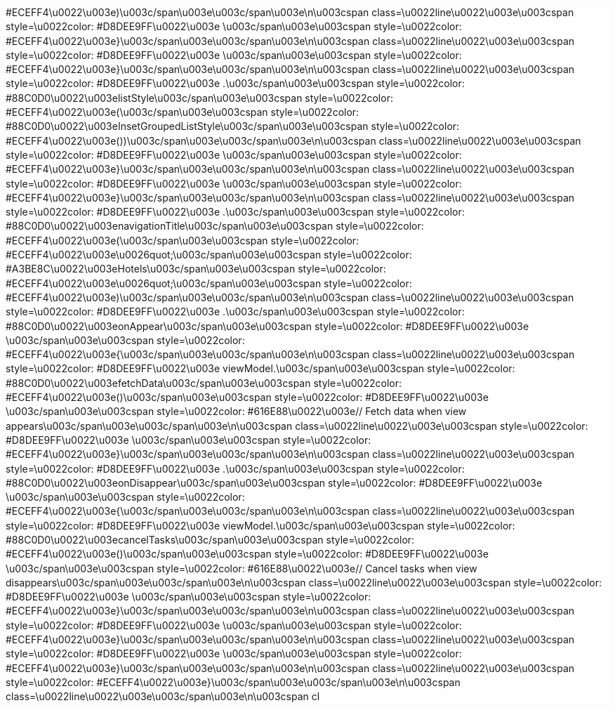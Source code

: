 #ECEFF4\u0022\u003e)\u003c/span\u003e\u003c/span\u003e\n\u003cspan class=\u0022line\u0022\u003e\u003cspan style=\u0022color: #D8DEE9FF\u0022\u003e                        \u003c/span\u003e\u003cspan style=\u0022color: #ECEFF4\u0022\u003e}\u003c/span\u003e\u003c/span\u003e\n\u003cspan class=\u0022line\u0022\u003e\u003cspan style=\u0022color: #D8DEE9FF\u0022\u003e                    \u003c/span\u003e\u003cspan style=\u0022color: #ECEFF4\u0022\u003e}\u003c/span\u003e\u003c/span\u003e\n\u003cspan class=\u0022line\u0022\u003e\u003cspan style=\u0022color: #D8DEE9FF\u0022\u003e                    .\u003c/span\u003e\u003cspan style=\u0022color: #88C0D0\u0022\u003elistStyle\u003c/span\u003e\u003cspan style=\u0022color: #ECEFF4\u0022\u003e(\u003c/span\u003e\u003cspan style=\u0022color: #88C0D0\u0022\u003eInsetGroupedListStyle\u003c/span\u003e\u003cspan style=\u0022color: #ECEFF4\u0022\u003e())\u003c/span\u003e\u003c/span\u003e\n\u003cspan class=\u0022line\u0022\u003e\u003cspan style=\u0022color: #D8DEE9FF\u0022\u003e                \u003c/span\u003e\u003cspan style=\u0022color: #ECEFF4\u0022\u003e}\u003c/span\u003e\u003c/span\u003e\n\u003cspan class=\u0022line\u0022\u003e\u003cspan style=\u0022color: #D8DEE9FF\u0022\u003e            \u003c/span\u003e\u003cspan style=\u0022color: #ECEFF4\u0022\u003e}\u003c/span\u003e\u003c/span\u003e\n\u003cspan class=\u0022line\u0022\u003e\u003cspan style=\u0022color: #D8DEE9FF\u0022\u003e            .\u003c/span\u003e\u003cspan style=\u0022color: #88C0D0\u0022\u003enavigationTitle\u003c/span\u003e\u003cspan style=\u0022color: #ECEFF4\u0022\u003e(\u003c/span\u003e\u003cspan style=\u0022color: #ECEFF4\u0022\u003e\u0026quot;\u003c/span\u003e\u003cspan style=\u0022color: #A3BE8C\u0022\u003eHotels\u003c/span\u003e\u003cspan style=\u0022color: #ECEFF4\u0022\u003e\u0026quot;\u003c/span\u003e\u003cspan style=\u0022color: #ECEFF4\u0022\u003e)\u003c/span\u003e\u003c/span\u003e\n\u003cspan class=\u0022line\u0022\u003e\u003cspan style=\u0022color: #D8DEE9FF\u0022\u003e            .\u003c/span\u003e\u003cspan style=\u0022color: #88C0D0\u0022\u003eonAppear\u003c/span\u003e\u003cspan style=\u0022color: #D8DEE9FF\u0022\u003e \u003c/span\u003e\u003cspan style=\u0022color: #ECEFF4\u0022\u003e{\u003c/span\u003e\u003c/span\u003e\n\u003cspan class=\u0022line\u0022\u003e\u003cspan style=\u0022color: #D8DEE9FF\u0022\u003e                viewModel.\u003c/span\u003e\u003cspan style=\u0022color: #88C0D0\u0022\u003efetchData\u003c/span\u003e\u003cspan style=\u0022color: #ECEFF4\u0022\u003e()\u003c/span\u003e\u003cspan style=\u0022color: #D8DEE9FF\u0022\u003e \u003c/span\u003e\u003cspan style=\u0022color: #616E88\u0022\u003e// Fetch data when view appears\u003c/span\u003e\u003c/span\u003e\n\u003cspan class=\u0022line\u0022\u003e\u003cspan style=\u0022color: #D8DEE9FF\u0022\u003e            \u003c/span\u003e\u003cspan style=\u0022color: #ECEFF4\u0022\u003e}\u003c/span\u003e\u003c/span\u003e\n\u003cspan class=\u0022line\u0022\u003e\u003cspan style=\u0022color: #D8DEE9FF\u0022\u003e            .\u003c/span\u003e\u003cspan style=\u0022color: #88C0D0\u0022\u003eonDisappear\u003c/span\u003e\u003cspan style=\u0022color: #D8DEE9FF\u0022\u003e \u003c/span\u003e\u003cspan style=\u0022color: #ECEFF4\u0022\u003e{\u003c/span\u003e\u003c/span\u003e\n\u003cspan class=\u0022line\u0022\u003e\u003cspan style=\u0022color: #D8DEE9FF\u0022\u003e                viewModel.\u003c/span\u003e\u003cspan style=\u0022color: #88C0D0\u0022\u003ecancelTasks\u003c/span\u003e\u003cspan style=\u0022color: #ECEFF4\u0022\u003e()\u003c/span\u003e\u003cspan style=\u0022color: #D8DEE9FF\u0022\u003e \u003c/span\u003e\u003cspan style=\u0022color: #616E88\u0022\u003e// Cancel tasks when view disappears\u003c/span\u003e\u003c/span\u003e\n\u003cspan class=\u0022line\u0022\u003e\u003cspan style=\u0022color: #D8DEE9FF\u0022\u003e            \u003c/span\u003e\u003cspan style=\u0022color: #ECEFF4\u0022\u003e}\u003c/span\u003e\u003c/span\u003e\n\u003cspan class=\u0022line\u0022\u003e\u003cspan style=\u0022color: #D8DEE9FF\u0022\u003e        \u003c/span\u003e\u003cspan style=\u0022color: #ECEFF4\u0022\u003e}\u003c/span\u003e\u003c/span\u003e\n\u003cspan class=\u0022line\u0022\u003e\u003cspan style=\u0022color: #D8DEE9FF\u0022\u003e    \u003c/span\u003e\u003cspan style=\u0022color: #ECEFF4\u0022\u003e}\u003c/span\u003e\u003c/span\u003e\n\u003cspan class=\u0022line\u0022\u003e\u003cspan style=\u0022color: #ECEFF4\u0022\u003e}\u003c/span\u003e\u003c/span\u003e\n\u003cspan class=\u0022line\u0022\u003e\u003c/span\u003e\n\u003cspan cl